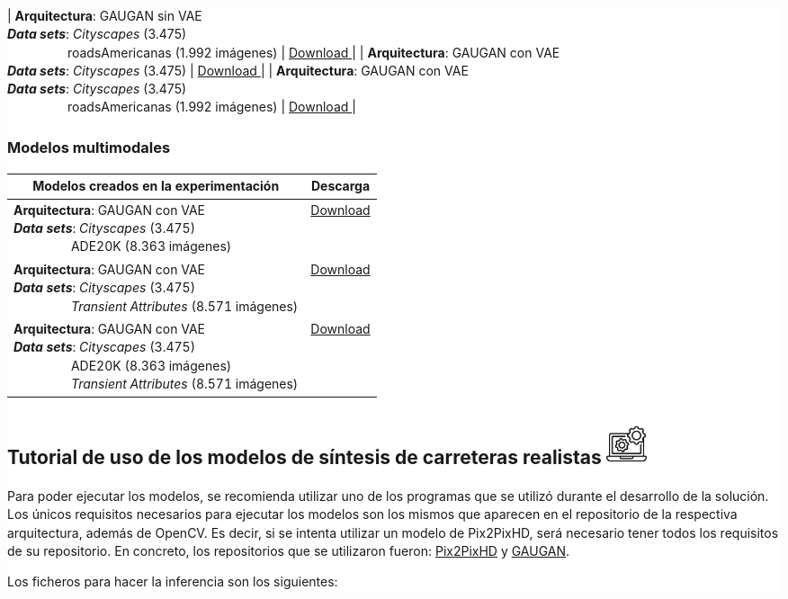 | **Arquitectura**: GAUGAN sin VAE <br> ***Data sets***: *Cityscapes* (3.475) <br> &nbsp; &nbsp; &nbsp;&nbsp;&nbsp;&nbsp;&nbsp;&nbsp;&nbsp;&nbsp;&nbsp;&nbsp;&nbsp;&nbsp; roadsAmericanas (1.992 imágenes) | <a href="https://mega.nz/file/GI8QXCZL#1gT9dBoPibLlrOTCcP_0s91Y5WJ9-FfU8GTfPoAXa70"> Download </a> |
| **Arquitectura**: GAUGAN con VAE <br> ***Data sets***: *Cityscapes* (3.475) | <a href="https://mega.nz/file/DU9QHayQ#Y9aUGqYCz-2lQwxxJu5aWt1tL9YR3N8HW_MIOfRTkso"> Download </a> |
| **Arquitectura**: GAUGAN con VAE <br> ***Data sets***: *Cityscapes* (3.475) <br> &nbsp; &nbsp; &nbsp;&nbsp;&nbsp;&nbsp;&nbsp;&nbsp;&nbsp;&nbsp;&nbsp;&nbsp;&nbsp;&nbsp; roadsAmericanas (1.992 imágenes) | <a href="https://mega.nz/file/2Q8SQKzA#Hy6C5xqd3RJnIyUTdwlDfM5doT4qdrJ-r4LvlI0Hpf8"> Download </a> |

### Modelos multimodales

| Modelos creados en la experimentación | Descarga |
| --- | --- |
| **Arquitectura**: GAUGAN con VAE <br> ***Data sets***: *Cityscapes* (3.475) <br> &nbsp;&nbsp;&nbsp;&nbsp;&nbsp;&nbsp;&nbsp;&nbsp;&nbsp;&nbsp;&nbsp;&nbsp;&nbsp;&nbsp;&nbsp;&nbsp; ADE20K (8.363 imágenes) | <a href="https://mega.nz/file/jcESBKqC#qu0qcDS6QliSR7C5TfgLgb2QFM2QbBzh97UiY_FaOmY"> Download </a> |
| **Arquitectura**: GAUGAN con VAE <br> ***Data sets***: *Cityscapes* (3.475) <br> &nbsp;&nbsp;&nbsp;&nbsp;&nbsp;&nbsp;&nbsp;&nbsp;&nbsp;&nbsp;&nbsp;&nbsp;&nbsp;&nbsp;&nbsp;&nbsp; *Transient Attributes* (8.571 imágenes) | <a href="https://mega.nz/file/fIUGHArD#xi5CC5UO4IEutZ1R8tz7IQxGMrJiu5ypJjBu9vKwgQQ"> Download </a> |
| **Arquitectura**: GAUGAN con VAE <br> ***Data sets***: *Cityscapes* (3.475) <br> &nbsp;&nbsp;&nbsp;&nbsp;&nbsp;&nbsp;&nbsp;&nbsp;&nbsp;&nbsp;&nbsp;&nbsp;&nbsp;&nbsp;&nbsp;&nbsp; ADE20K (8.363 imágenes) <br> &nbsp;&nbsp;&nbsp;&nbsp;&nbsp;&nbsp;&nbsp;&nbsp;&nbsp;&nbsp;&nbsp;&nbsp;&nbsp;&nbsp;&nbsp;&nbsp; *Transient Attributes* (8.571 imágenes) | <a href="https://mega.nz/file/GRdUGAbD#Qh8i7wSXwf4WYNbtETqkdydTvGtrfaUeKAFkCGdnVVk"> Download </a> |

## Tutorial de uso de los modelos de síntesis de carreteras realistas <img src="Imagenes/tutorial.png" width=45px>

Para poder ejecutar los modelos, se recomienda utilizar uno de los programas que se utilizó durante el desarrollo de la solución. Los únicos requisitos necesarios para ejecutar los modelos son los mismos que aparecen en el repositorio de la respectiva arquitectura, además de OpenCV. Es decir, si se intenta utilizar un modelo de Pix2PixHD, será necesario tener todos los requisitos de su repositorio. En concreto, los repositorios que se utilizaron fueron: <a href="https://github.com/NVIDIA/pix2pixHD">Pix2PixHD</a> y <a href="https://github.com/NVlabs/SPADE">GAUGAN</a>.

Los ficheros para hacer la inferencia son los siguientes:
